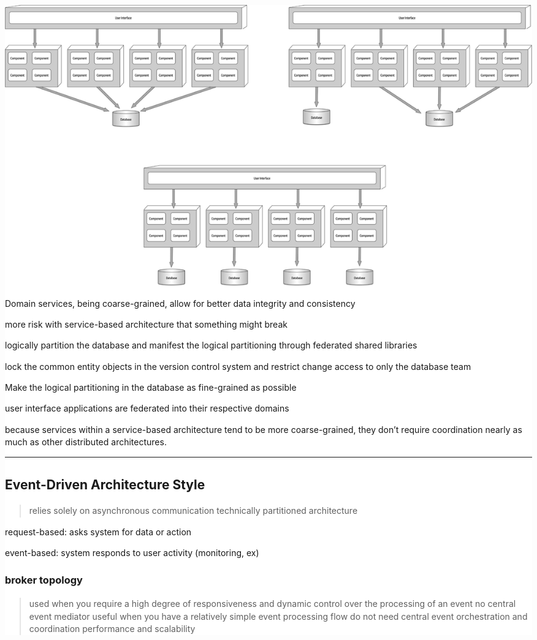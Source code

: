 ![](service-db-variants.png)

Domain services, being coarse-grained, allow for better data integrity and consistency

more risk with service-based architecture that something might break 

logically partition the database and manifest the logical partitioning through federated shared libraries

lock the common entity objects in the version control system and restrict change access to only the database team

Make the logical partitioning in the database as fine-grained as possible

user interface applications are federated into their respective domains

because services within a service-based architecture tend to be more coarse-grained, they don’t require coordination nearly as much as other distributed architectures.

----

## Event-Driven Architecture Style
> relies solely on asynchronous communication
> technically partitioned architecture

request-based: asks system for data or action

event-based: system responds to user activity (monitoring, ex)

### broker topology
>  used when you require a high degree of responsiveness and dynamic control over the processing of an event
> no central event mediator
> useful when you have a relatively simple event processing flow
> do not need central event orchestration and coordination
> performance and scalability
